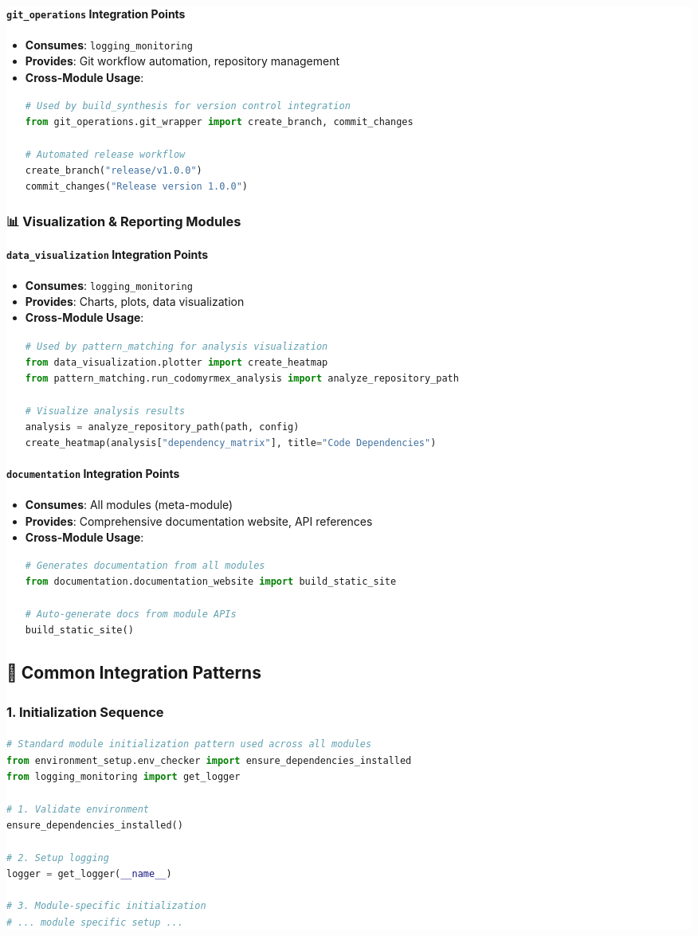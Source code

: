 #### **`git_operations` Integration Points**
- **Consumes**: `logging_monitoring`
- **Provides**: Git workflow automation, repository management
- **Cross-Module Usage**:
  ```python
  # Used by build_synthesis for version control integration
  from git_operations.git_wrapper import create_branch, commit_changes

  # Automated release workflow
  create_branch("release/v1.0.0")
  commit_changes("Release version 1.0.0")
  ```

### **📊 Visualization & Reporting Modules**

#### **`data_visualization` Integration Points**
- **Consumes**: `logging_monitoring`
- **Provides**: Charts, plots, data visualization
- **Cross-Module Usage**:
  ```python
  # Used by pattern_matching for analysis visualization
  from data_visualization.plotter import create_heatmap
  from pattern_matching.run_codomyrmex_analysis import analyze_repository_path

  # Visualize analysis results
  analysis = analyze_repository_path(path, config)
  create_heatmap(analysis["dependency_matrix"], title="Code Dependencies")
  ```

#### **`documentation` Integration Points**
- **Consumes**: All modules (meta-module)
- **Provides**: Comprehensive documentation website, API references
- **Cross-Module Usage**:
  ```python
  # Generates documentation from all modules
  from documentation.documentation_website import build_static_site

  # Auto-generate docs from module APIs
  build_static_site()
  ```

## 🔄 Common Integration Patterns

### **1. Initialization Sequence**
```python
# Standard module initialization pattern used across all modules
from environment_setup.env_checker import ensure_dependencies_installed
from logging_monitoring import get_logger

# 1. Validate environment
ensure_dependencies_installed()

# 2. Setup logging
logger = get_logger(__name__)

# 3. Module-specific initialization
# ... module specific setup ...
```

